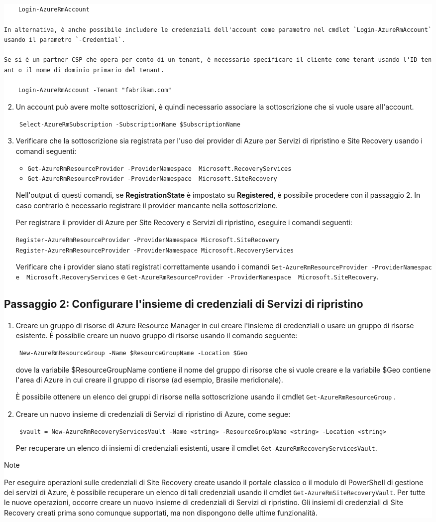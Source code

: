         Login-AzureRmAccount

    In alternativa, è anche possibile includere le credenziali dell'account come parametro nel cmdlet `Login-AzureRmAccount` usando il parametro `-Credential`.

    Se si è un partner CSP che opera per conto di un tenant, è necessario specificare il cliente come tenant usando l'ID tenant o il nome di dominio primario del tenant.

        Login-AzureRmAccount -Tenant "fabrikam.com"
2. Un account può avere molte sottoscrizioni, è quindi necessario associare la sottoscrizione che si vuole usare all'account.

        Select-AzureRmSubscription -SubscriptionName $SubscriptionName
3. Verificare che la sottoscrizione sia registrata per l'uso dei provider di Azure per Servizi di ripristino e Site Recovery usando i comandi seguenti:

   * `Get-AzureRmResourceProvider -ProviderNamespace  Microsoft.RecoveryServices`
   * `Get-AzureRmResourceProvider -ProviderNamespace  Microsoft.SiteRecovery`

   Nell'output di questi comandi, se **RegistrationState** è impostato su **Registered**, è possibile procedere con il passaggio 2. In caso contrario è necessario registrare il provider mancante nella sottoscrizione.

   Per registrare il provider di Azure per Site Recovery e Servizi di ripristino, eseguire i comandi seguenti:

       Register-AzureRmResourceProvider -ProviderNamespace Microsoft.SiteRecovery
       Register-AzureRmResourceProvider -ProviderNamespace Microsoft.RecoveryServices

   Verificare che i provider siano stati registrati correttamente usando i comandi `Get-AzureRmResourceProvider -ProviderNamespace  Microsoft.RecoveryServices` e `Get-AzureRmResourceProvider -ProviderNamespace  Microsoft.SiteRecovery`.

## <a name="step-2-set-up-the-recovery-services-vault"></a>Passaggio 2: Configurare l'insieme di credenziali di Servizi di ripristino
1. Creare un gruppo di risorse di Azure Resource Manager in cui creare l'insieme di credenziali o usare un gruppo di risorse esistente. È possibile creare un nuovo gruppo di risorse usando il comando seguente:

        New-AzureRmResourceGroup -Name $ResourceGroupName -Location $Geo  

    dove la variabile $ResourceGroupName contiene il nome del gruppo di risorse che si vuole creare e la variabile $Geo contiene l'area di Azure in cui creare il gruppo di risorse (ad esempio, Brasile meridionale).

    È possibile ottenere un elenco dei gruppi di risorse nella sottoscrizione usando il cmdlet `Get-AzureRmResourceGroup` .
2. Creare un nuovo insieme di credenziali di Servizi di ripristino di Azure, come segue:

        $vault = New-AzureRmRecoveryServicesVault -Name <string> -ResourceGroupName <string> -Location <string>

    Per recuperare un elenco di insiemi di credenziali esistenti, usare il cmdlet `Get-AzureRmRecoveryServicesVault`.

> [!NOTE]
> Per eseguire operazioni sulle credenziali di Site Recovery create usando il portale classico o il modulo di PowerShell di gestione dei servizi di Azure, è possibile recuperare un elenco di tali credenziali usando il cmdlet `Get-AzureRmSiteRecoveryVault`. Per tutte le nuove operazioni, occorre creare un nuovo insieme di credenziali di Servizi di ripristino. Gli insiemi di credenziali di Site Recovery creati prima sono comunque supportati, ma non dispongono delle ultime funzionalità.
>
>
